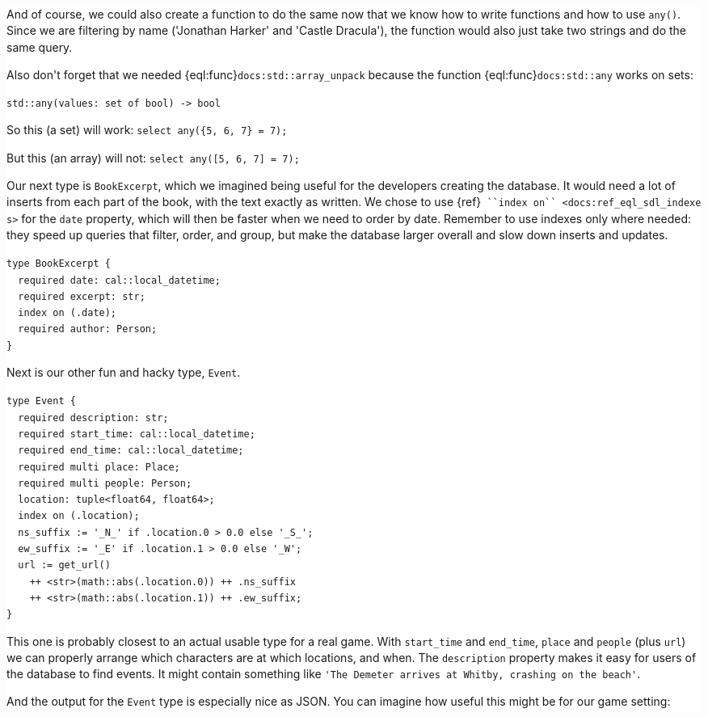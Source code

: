 And of course, we could also create a function to do the same now that we know how to write functions and how to use `any()`. Since we are filtering by name ('Jonathan Harker' and 'Castle Dracula'), the function would also just take two strings and do the same query.

Also don't forget that we needed {eql:func}`docs:std::array_unpack` because the function {eql:func}`docs:std::any` works on sets:

```sdl
std::any(values: set of bool) -> bool
```

So this (a set) will work: `select any({5, 6, 7} = 7);`

But this (an array) will not: `select any([5, 6, 7] = 7);`

Our next type is `BookExcerpt`, which we imagined being useful for the developers creating the database. It would need a lot of inserts from each part of the book, with the text exactly as written. We chose to use {ref}` ``index on`` <docs:ref_eql_sdl_indexes>` for the `date` property, which will then be faster when we need to order by date. Remember to use indexes only where needed: they speed up queries that filter, order, and group, but make the database larger overall and slow down inserts and updates.

```sdl
type BookExcerpt {
  required date: cal::local_datetime;
  required excerpt: str;
  index on (.date);
  required author: Person;
}
```

Next is our other fun and hacky type, `Event`.

```sdl
type Event {
  required description: str;
  required start_time: cal::local_datetime;
  required end_time: cal::local_datetime;
  required multi place: Place;
  required multi people: Person;
  location: tuple<float64, float64>;
  index on (.location);
  ns_suffix := '_N_' if .location.0 > 0.0 else '_S_';
  ew_suffix := '_E' if .location.1 > 0.0 else '_W';
  url := get_url() 
    ++ <str>(math::abs(.location.0)) ++ .ns_suffix 
    ++ <str>(math::abs(.location.1)) ++ .ew_suffix;
}
```

This one is probably closest to an actual usable type for a real game. With `start_time` and `end_time`, `place` and `people` (plus `url`) we can properly arrange which characters are at which locations, and when. The `description` property makes it easy for users of the database to find events. It might contain something like `'The Demeter arrives at Whitby, crashing on the beach'`.

And the output for the `Event` type is especially nice as JSON. You can imagine how useful this might be for our game setting:
